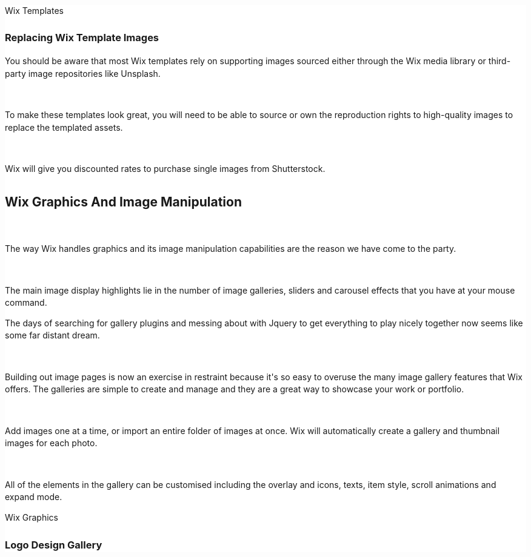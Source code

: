
Wix Templates

### Replacing Wix Template Images

You should be aware that most Wix templates rely on supporting images sourced either through the Wix media library or third-party image repositories like Unsplash.

​

To make these templates look great, you will need to be able to source or own the reproduction rights to high-quality images to replace the templated assets.

​

Wix will give you discounted rates to purchase single images from Shutterstock.

## Wix Graphics And Image Manipulation

​​

The way Wix handles graphics and its image manipulation capabilities are the reason we have come to the party.

​

The main image display highlights lie in the number of image galleries, sliders and carousel effects that you have at your mouse command.

The days of searching for gallery plugins and messing about with Jquery to get everything to play nicely together now seems like some far distant dream.

​

Building out image pages is now an exercise in restraint because it's so easy to overuse the many image gallery features that Wix offers. The galleries are simple to create and manage and they are a great way to showcase your work or portfolio.

​

Add images one at a time, or import an entire folder of images at once. Wix will automatically create a gallery and thumbnail images for each photo.

​

All of the elements in the gallery can be customised including the overlay and icons, texts, item style, scroll animations and expand mode.



Wix Graphics

### Logo Design Gallery










